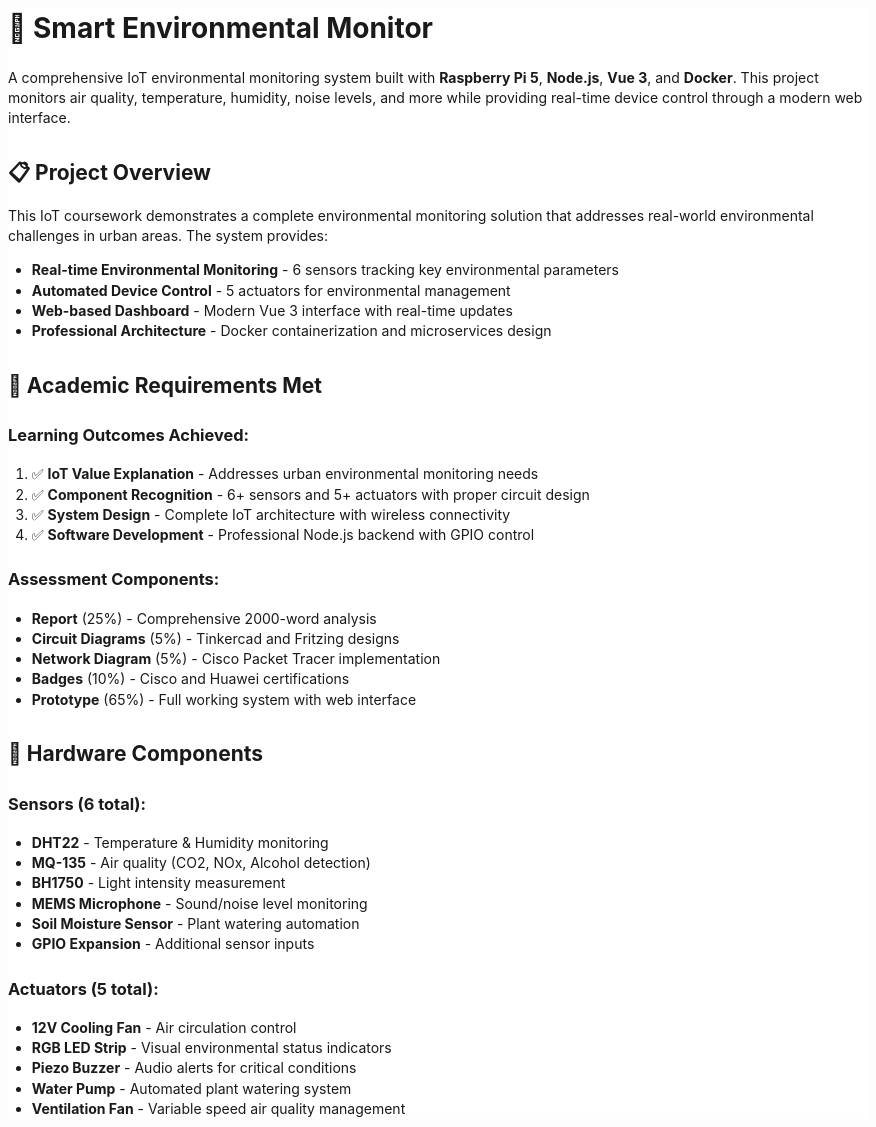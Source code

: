 # 🌱 Smart Environmental Monitor

A comprehensive IoT environmental monitoring system built with **Raspberry Pi 5**, **Node.js**, **Vue 3**, and **Docker**. This project monitors air quality, temperature, humidity, noise levels, and more while providing real-time device control through a modern web interface.

## 📋 Project Overview

This IoT coursework demonstrates a complete environmental monitoring solution that addresses real-world environmental challenges in urban areas. The system provides:

- **Real-time Environmental Monitoring** - 6 sensors tracking key environmental parameters
- **Automated Device Control** - 5 actuators for environmental management
- **Web-based Dashboard** - Modern Vue 3 interface with real-time updates
- **Professional Architecture** - Docker containerization and microservices design

## 🎯 Academic Requirements Met

### Learning Outcomes Achieved:
1. ✅ **IoT Value Explanation** - Addresses urban environmental monitoring needs
2. ✅ **Component Recognition** - 6+ sensors and 5+ actuators with proper circuit design
3. ✅ **System Design** - Complete IoT architecture with wireless connectivity
4. ✅ **Software Development** - Professional Node.js backend with GPIO control

### Assessment Components:
- **Report** (25%) - Comprehensive 2000-word analysis
- **Circuit Diagrams** (5%) - Tinkercad and Fritzing designs
- **Network Diagram** (5%) - Cisco Packet Tracer implementation
- **Badges** (10%) - Cisco and Huawei certifications
- **Prototype** (65%) - Full working system with web interface

## 🔧 Hardware Components

### Sensors (6 total):
- **DHT22** - Temperature & Humidity monitoring
- **MQ-135** - Air quality (CO2, NOx, Alcohol detection)  
- **BH1750** - Light intensity measurement
- **MEMS Microphone** - Sound/noise level monitoring
- **Soil Moisture Sensor** - Plant watering automation
- **GPIO Expansion** - Additional sensor inputs

### Actuators (5 total):
- **12V Cooling Fan** - Air circulation control
- **RGB LED Strip** - Visual environmental status indicators
- **Piezo Buzzer** - Audio alerts for critical conditions
- **Water Pump** - Automated plant watering system
- **Ventilation Fan** - Variable speed air quality management
